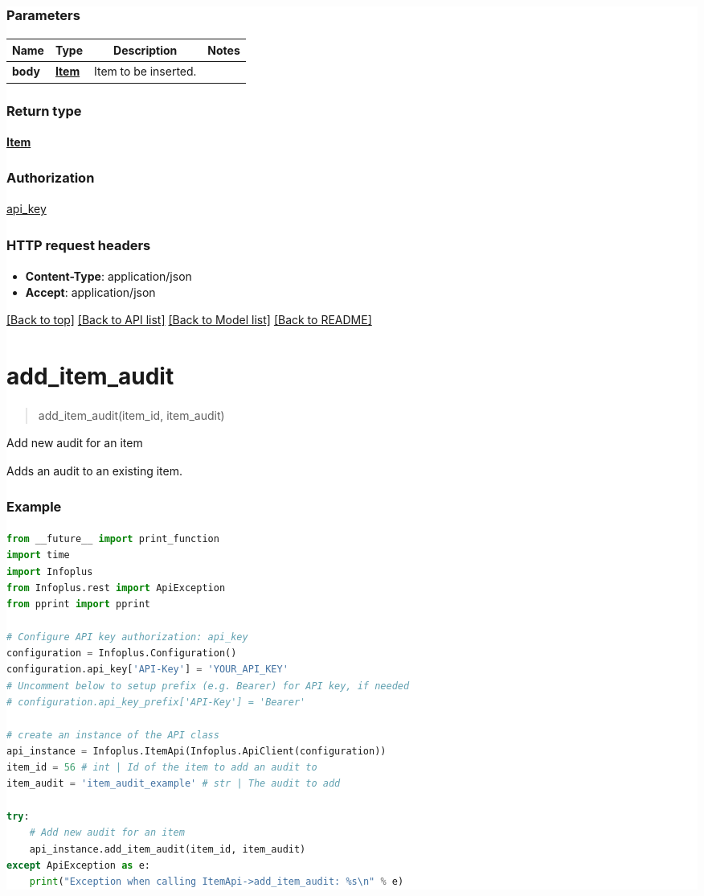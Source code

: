### Parameters

Name | Type | Description  | Notes
------------- | ------------- | ------------- | -------------
 **body** | [**Item**](Item.md)| Item to be inserted. | 

### Return type

[**Item**](Item.md)

### Authorization

[api_key](../README.md#api_key)

### HTTP request headers

 - **Content-Type**: application/json
 - **Accept**: application/json

[[Back to top]](#) [[Back to API list]](../README.md#documentation-for-api-endpoints) [[Back to Model list]](../README.md#documentation-for-models) [[Back to README]](../README.md)

# **add_item_audit**
> add_item_audit(item_id, item_audit)

Add new audit for an item

Adds an audit to an existing item.

### Example
```python
from __future__ import print_function
import time
import Infoplus
from Infoplus.rest import ApiException
from pprint import pprint

# Configure API key authorization: api_key
configuration = Infoplus.Configuration()
configuration.api_key['API-Key'] = 'YOUR_API_KEY'
# Uncomment below to setup prefix (e.g. Bearer) for API key, if needed
# configuration.api_key_prefix['API-Key'] = 'Bearer'

# create an instance of the API class
api_instance = Infoplus.ItemApi(Infoplus.ApiClient(configuration))
item_id = 56 # int | Id of the item to add an audit to
item_audit = 'item_audit_example' # str | The audit to add

try:
    # Add new audit for an item
    api_instance.add_item_audit(item_id, item_audit)
except ApiException as e:
    print("Exception when calling ItemApi->add_item_audit: %s\n" % e)
```
